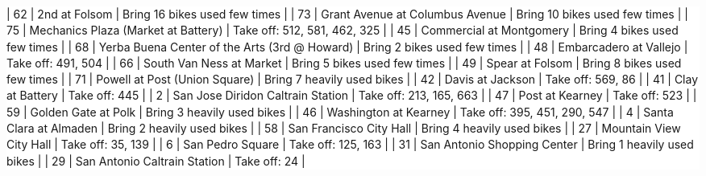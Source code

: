 | 62       | 2nd at Folsom                                 | Bring 16 bikes used few times                                                                                                                                                                                            |
| 73       | Grant Avenue at Columbus Avenue               | Bring 10 bikes used few times                                                                                                                                                                                            |
| 75       | Mechanics Plaza (Market at Battery)           | Take off: 512, 581, 462, 325                                                                                                                                                                                             |
| 45       | Commercial at Montgomery                      | Bring 4 bikes used few times                                                                                                                                                                                             |
| 68       | Yerba Buena Center of the Arts (3rd @ Howard) | Bring 2 bikes used few times                                                                                                                                                                                             |
| 48       | Embarcadero at Vallejo                        | Take off: 491, 504                                                                                                                                                                                                       |
| 66       | South Van Ness at Market                      | Bring 5 bikes used few times                                                                                                                                                                                             |
| 49       | Spear at Folsom                               | Bring 8 bikes used few times                                                                                                                                                                                             |
| 71       | Powell at Post (Union Square)                 | Bring 7 heavily used bikes                                                                                                                                                                                               |
| 42       | Davis at Jackson                              | Take off: 569, 86                                                                                                                                                                                                        |
| 41       | Clay at Battery                               | Take off: 445                                                                                                                                                                                                            |
| 2        | San Jose Diridon Caltrain Station             | Take off: 213, 165, 663                                                                                                                                                                                                  |
| 47       | Post at Kearney                               | Take off: 523                                                                                                                                                                                                            |
| 59       | Golden Gate at Polk                           | Bring 3 heavily used bikes                                                                                                                                                                                               |
| 46       | Washington at Kearney                         | Take off: 395, 451, 290, 547                                                                                                                                                                                             |
| 4        | Santa Clara at Almaden                        | Bring 2 heavily used bikes                                                                                                                                                                                               |
| 58       | San Francisco City Hall                       | Bring 4 heavily used bikes                                                                                                                                                                                               |
| 27       | Mountain View City Hall                       | Take off: 35, 139                                                                                                                                                                                                        |
| 6        | San Pedro Square                              | Take off: 125, 163                                                                                                                                                                                                       |
| 31       | San Antonio Shopping Center                   | Bring 1 heavily used bikes                                                                                                                                                                                               |
| 29       | San Antonio Caltrain Station                  | Take off: 24                                                                                                                                                                                                             |